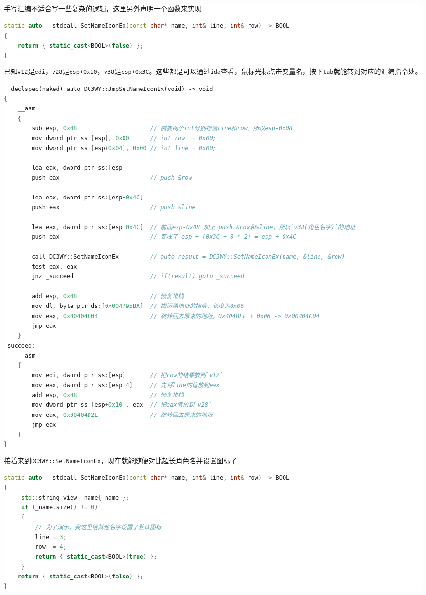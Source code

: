 手写汇编不适合写一些复杂的逻辑，这里另外声明一个函数来实现

```cpp
static auto __stdcall SetNameIconEx(const char* name, int& line, int& row) -> BOOL
{
    return { static_cast<BOOL>(false) };
}
```

已知`v12`是`edi`，`v28`是`esp+0x10`，`v38`是`esp+0x3C`。这些都是可以通过`ida`查看，鼠标光标点击变量名，按下`tab`就能转到对应的汇编指令处。

```cpp
__declspec(naked) auto DC3WY::JmpSetNameIconEx(void) -> void
{
    __asm 
    {
        sub esp, 0x08                     // 需要两个int分别存储line和row，所以esp-0x08
        mov dword ptr ss:[esp], 0x00      // int row  = 0x00;
        mov dword ptr ss:[esp+0x04], 0x00 // int line = 0x00;
        
        lea eax, dword ptr ss:[esp]       
        push eax                          // push &row
        
        lea eax, dword ptr ss:[esp+0x4C] 
        push eax                          // push &line
        
        lea eax, dword ptr ss:[esp+0x4C]  // 前面esp-0x08 加上 push &row和&line，所以`v38(角色名字)`的地址
        push eax                          // 变成了 esp + (0x3C + 8 * 2) = esp + 0x4C
    
        call DC3WY::SetNameIconEx         // auto result = DC3WY::SetNameIconEx(name, &line, &row)
        test eax, eax
        jnz _succeed                      // if(result) goto _succeed

        add esp, 0x08                     // 恢复堆栈
        mov dl, byte ptr ds:[0x004795BA]  // 搬运原地址的指令，长度为0x06
        mov eax, 0x00404C04               // 跳转回去原来的地址，0x404BFE + 0x06 -> 0x00404C04
        jmp eax
    }
_succeed:
    __asm
    {
        mov edi, dword ptr ss:[esp]       // 把row的结果放到`v12`
        mov eax, dword ptr ss:[esp+4]     // 先将line的值放到eax
        add esp, 0x08                     // 恢复堆栈
        mov dword ptr ss:[esp+0x10], eax  // 把eax值放到`v28`
        mov eax, 0x00404D2E               // 跳转回去原来的地址
        jmp eax
    }
}
```

接着来到`DC3WY::SetNameIconEx`，现在就能随便对比超长角色名并设置图标了
```cpp
static auto __stdcall SetNameIconEx(const char* name, int& line, int& row) -> BOOL
{
     std::string_view _name{ name };
     if (_name.size() != 0) 
     {
         // 为了演示，我这里给其他名字设置了默认图标
         line = 3;
         row  = 4;
         return { static_cast<BOOL>(true) };
     }
    return { static_cast<BOOL>(false) };
}
```
